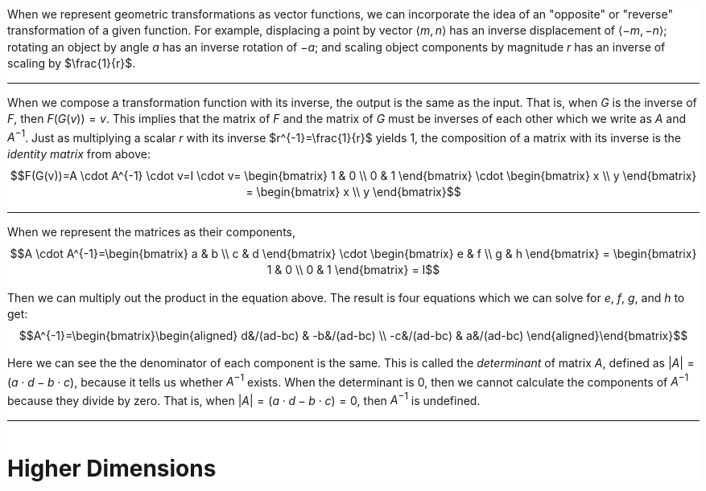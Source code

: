 When we represent geometric transformations as vector functions, we can incorporate the idea of an "opposite" or "reverse" transformation of a given function. For example, displacing a point by vector $\langle m,n \rangle$ has an inverse displacement of $\langle -m,-n \rangle$; rotating an object by angle $a$ has an inverse rotation of $-a$; and scaling object components by magnitude $r$ has an inverse of scaling by $\frac{1}{r}$.

---
When we compose a transformation function with its inverse, the output is the same as the input. That is, when $G$ is the inverse of $F$, then $F(G(v))=v$. This implies that the matrix of $F$ and the matrix of $G$ must be inverses of each other which we write as $A$ and $A^{-1}$. Just as multiplying a scalar $r$ with its inverse $r^{-1}=\frac{1}{r}$ yields $1$, the composition of a matrix with its inverse is the *identity matrix* from above:
$$F(G(v))=A \cdot A^{-1} \cdot v=I \cdot v=
  \begin{bmatrix}
    1 & 0 \\ 
    0 & 1 
  \end{bmatrix} \cdot \begin{bmatrix}
    x \\
    y
  \end{bmatrix} = \begin{bmatrix}
    x \\
    y
  \end{bmatrix}$$

---
When we represent the matrices as their components,
$$A \cdot A^{-1}=\begin{bmatrix}
    a & b \\
    c & d
  \end{bmatrix} \cdot \begin{bmatrix}
    e & f \\
    g & h
  \end{bmatrix} = \begin{bmatrix}
    1 & 0 \\
    0 & 1
  \end{bmatrix} = I$$

Then we can multiply out the product in the equation above. The result is four equations which we can solve for $e$, $f$, $g$, and $h$ to get:
$$A^{-1}=\begin{bmatrix}\begin{aligned}
    d&/(ad-bc) & -b&/(ad-bc) \\
    -c&/(ad-bc) & a&/(ad-bc)
  \end{aligned}\end{bmatrix}$$

Here we can see the the denominator of each component is the same. This is called the *determinant* of matrix $A$, defined as $\lvert A \rvert =(a \cdot d-b \cdot c)$, because it tells us whether $A^{-1}$ exists. When the determinant is $0$, then we cannot calculate the components of $A^{-1}$ because they divide by zero. That is, when $\lvert A \rvert =(a \cdot d-b \cdot c)=0$, then $A^{-1}$ is undefined.

---
# Higher Dimensions
